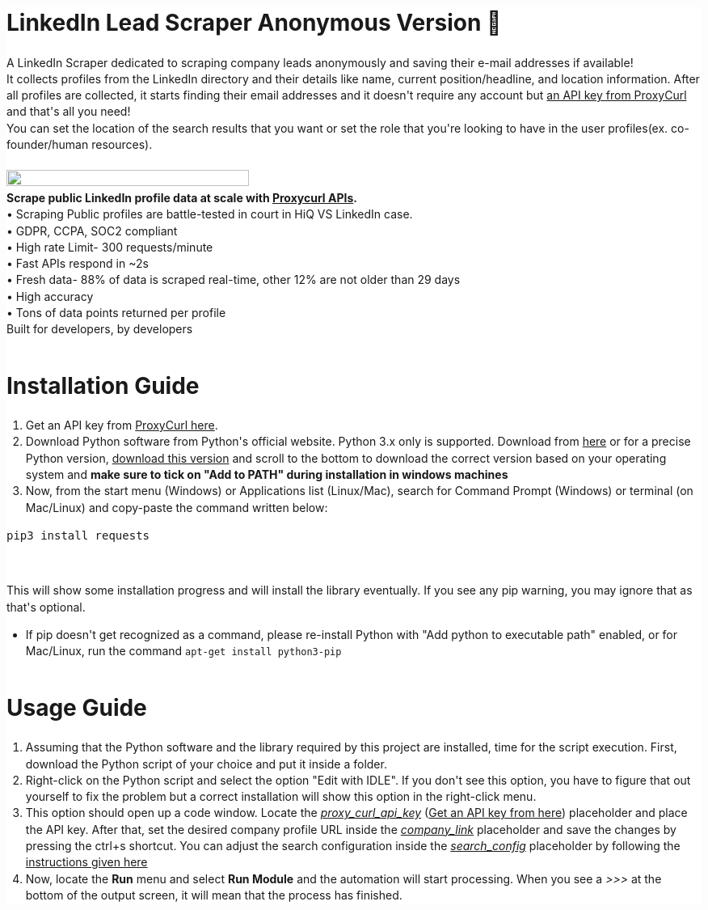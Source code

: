 # LinkedIn Lead Scraper Anonymous Version 🚀
A LinkedIn Scraper dedicated to scraping company leads anonymously and saving their e-mail addresses if available!<br>
It collects profiles from the LinkedIn directory and their details like name, current position/headline, and location information. After all profiles are collected, it starts finding their email addresses and it doesn't require any account but <a href="https://nubela.co/proxycurl?utm_campaign=influencer_marketing&utm_source=github&utm_medium=social&utm_content=tufayel_linkedin-scraper">an API key from ProxyCurl</a> and that's all you need!<br>
You can set the location of the search results that you want or set the role that you're looking to have in the user profiles(ex. co-founder/human resources).
<br><br>
<a href="https://nubela.co/proxycurl?utm_campaign=influencer_marketing&utm_source=github&utm_medium=social&utm_content=tufayel_linkedin-scraper"><img src="https://raw.githubusercontent.com/TufayelLUS/LinkedIn-Scraper/master/proxycurl.png" width="300px" height="100%" /></a><br>
 <b>Scrape public LinkedIn profile data at scale with <a href="https://nubela.co/proxycurl?utm_campaign=influencer_marketing&utm_source=github&utm_medium=social&utm_content=tufayel_linkedin-scraper">Proxycurl APIs</a>.</b><br>
 • Scraping Public profiles are battle-tested in court in HiQ VS LinkedIn
 case.<br>
 • GDPR, CCPA, SOC2 compliant<br>
 • High rate Limit- 300 requests/minute<br>
 • Fast APIs respond in ~2s<br>
 • Fresh data- 88% of data is scraped real-time, other 12% are not older than 29 days<br>
 • High accuracy<br>
 • Tons of data points returned per profile<br>
 Built for developers, by developers<br>

# Installation Guide
1. Get an API key from <a href="https://nubela.co/proxycurl?utm_campaign=influencer_marketing&utm_source=github&utm_medium=social&utm_content=tufayel_linkedin-scraper">ProxyCurl here</a>. 
2. Download Python software from Python's official website. Python 3.x only is supported. Download from <a href="https://python.org/downloads">here</a> or for a precise Python version, <a href="https://www.python.org/downloads/release/python-3118/">download this version</a> and scroll to the bottom to download the correct version based on your operating system and <b>make sure to tick on "Add to PATH" during installation in windows machines</b>
3. Now, from the start menu (Windows) or Applications list (Linux/Mac), search for Command Prompt (Windows) or terminal (on Mac/Linux) and copy-paste the command written below:
<pre>pip3 install requests</pre><br>
This will show some installation progress and will install the library eventually. If you see any pip warning, you may ignore that as that's optional.
* If pip doesn't get recognized as a command, please re-install Python with "Add python to executable path" enabled, or for Mac/Linux, run the command <code>apt-get install python3-pip</code>

# Usage Guide 
1. Assuming that the Python software and the library required by this project are installed, time for the script execution. First, download the Python script of your choice and put it inside a folder.
2. Right-click on the Python script and select the option "Edit with IDLE". If you don't see this option, you have to figure that out yourself to fix the problem but a correct installation will show this option in the right-click menu.
3. This option should open up a code window. Locate the <u><i>proxy_curl_api_key</i></u> (<a href="https://nubela.co/proxycurl?utm_campaign=influencer_marketing&utm_source=github&utm_medium=social&utm_content=tufayel_linkedin-scraper">Get an API key from here</a>) placeholder and place the API key. After that, set the desired company profile URL inside the <u><i>company_link</i></u> placeholder and save the changes by pressing the ctrl+s shortcut. You can adjust the search configuration inside the <u><i>search_config</i></u> placeholder by following the <a href="https://nubela.co/proxycurl/docs#company-api-employee-listing-endpoint">instructions given here</a>
4. Now, locate the <b>Run</b> menu and select <b>Run Module</b> and the automation will start processing. When you see a <i>>>></i> at the bottom of the output screen, it will mean that the process has finished.
